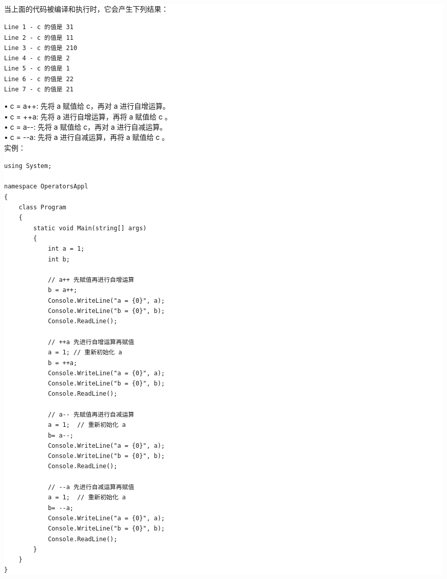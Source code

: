 当上面的代码被编译和执行时，它会产生下列结果：

    Line 1 - c 的值是 31
    Line 2 - c 的值是 11
    Line 3 - c 的值是 210
    Line 4 - c 的值是 2
    Line 5 - c 的值是 1
    Line 6 - c 的值是 22
    Line 7 - c 的值是 21

•	c = a++: 先将 a 赋值给 c，再对 a 进行自增运算。<br/>
•	c = ++a: 先将 a 进行自增运算，再将 a 赋值给 c 。<br/>
•	c = a--: 先将 a 赋值给 c，再对 a 进行自减运算。<br/>
•	c = --a: 先将 a 进行自减运算，再将 a 赋值给 c 。<br/>
实例：

    using System;

    namespace OperatorsAppl
    {
        class Program
        {
            static void Main(string[] args)
            {
                int a = 1;
                int b;

                // a++ 先赋值再进行自增运算
                b = a++;
                Console.WriteLine("a = {0}", a);
                Console.WriteLine("b = {0}", b);
                Console.ReadLine();

                // ++a 先进行自增运算再赋值
                a = 1; // 重新初始化 a
                b = ++a;
                Console.WriteLine("a = {0}", a);
                Console.WriteLine("b = {0}", b);
                Console.ReadLine();

                // a-- 先赋值再进行自减运算
                a = 1;  // 重新初始化 a
                b= a--;
                Console.WriteLine("a = {0}", a);
                Console.WriteLine("b = {0}", b);
                Console.ReadLine();

                // --a 先进行自减运算再赋值
                a = 1;  // 重新初始化 a
                b= --a;
                Console.WriteLine("a = {0}", a);
                Console.WriteLine("b = {0}", b);
                Console.ReadLine();
            }
        }
    }
